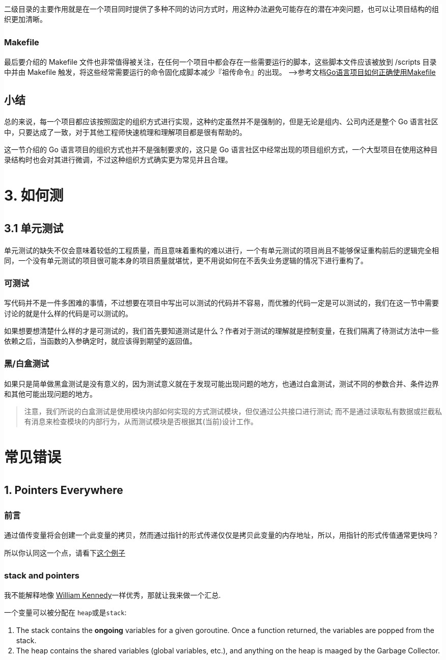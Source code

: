二级目录的主要作用就是在一个项目同时提供了多种不同的访问方式时，用这种办法避免可能存在的潜在冲突问题，也可以让项目结构的组织更加清晰。

### Makefile
最后要介绍的 Makefile 文件也非常值得被关注，在任何一个项目中都会存在一些需要运行的脚本，这些脚本文件应该被放到 /scripts 目录中并由 Makefile 触发，将这些经常需要运行的命令固化成脚本减少『祖传命令』的出现。 -->参考文档[Go语言项目如何正确使用Makefile](https://colynn.github.io/2020-03-03-using_makefile/)

## 小结
总的来说，每一个项目都应该按照固定的组织方式进行实现，这种约定虽然并不是强制的，但是无论是组内、公司内还是整个 Go 语言社区中，只要达成了一致，对于其他工程师快速梳理和理解项目都是很有帮助的。

这一节介绍的 Go 语言项目的组织方式也并不是强制要求的，这只是 Go 语言社区中经常出现的项目组织方式，一个大型项目在使用这种目录结构时也会对其进行微调，不过这种组织方式确实更为常见并且合理。







# 3. 如何测
## 3.1 单元测试

单元测试的缺失不仅会意味着较低的工程质量，而且意味着重构的难以进行，一个有单元测试的项目尚且不能够保证重构前后的逻辑完全相同，一个没有单元测试的项目很可能本身的项目质量就堪忧，更不用说如何在不丢失业务逻辑的情况下进行重构了。

### 可测试
写代码并不是一件多困难的事情，不过想要在项目中写出可以测试的代码并不容易，而优雅的代码一定是可以测试的，我们在这一节中需要讨论的就是什么样的代码是可以测试的。

如果想要想清楚什么样的才是可测试的，我们首先要知道测试是什么？作者对于测试的理解就是控制变量，在我们隔离了待测试方法中一些依赖之后，当函数的入参确定时，就应该得到期望的返回值。

### 黑/白盒测试

如果只是简单做黑盒测试是没有意义的，因为测试意义就在于发现可能出现问题的地方，也通过白盒测试，测试不同的参数合并、条件边界和其他可能出现问题的地方。

> 注意，我们所说的白盒测试是使用模块内部如何实现的方式测试模块，但仅通过公共接口进行测试; 而不是通过读取私有数据或拦截私有消息来检查模块的内部行为，从而测试模块是否根据其(当前)设计工作。


# 常见错误
## 1. Pointers Everywhere
### 前言 
通过值传变量将会创建一个此变量的拷贝，然而通过指针的形式传递仅仅是拷贝此变量的内存地址，所以，用指针的形式传值通常更快吗？

所以你认同这一个点，请看下[这个例子](https://gist.github.com/colynn/4a3c476a90f847088fe64c5c80b6e77c)

### stack and pointers
我不能解释地像 [William Kennedy](https://www.ardanlabs.com/blog/2017/05/language-mechanics-on-stacks-and-pointers.html)一样优秀，那就让我来做一个汇总.

一个变量可以被分配在 `heap`或是`stack`:
1. The stack contains the __ongoing__ variables for a given goroutine. Once a function returned, the variables are popped from the stack.
2. The heap contains the shared variables (global variables, etc.), and anything on the heap is maaged by the Garbage Collector.
